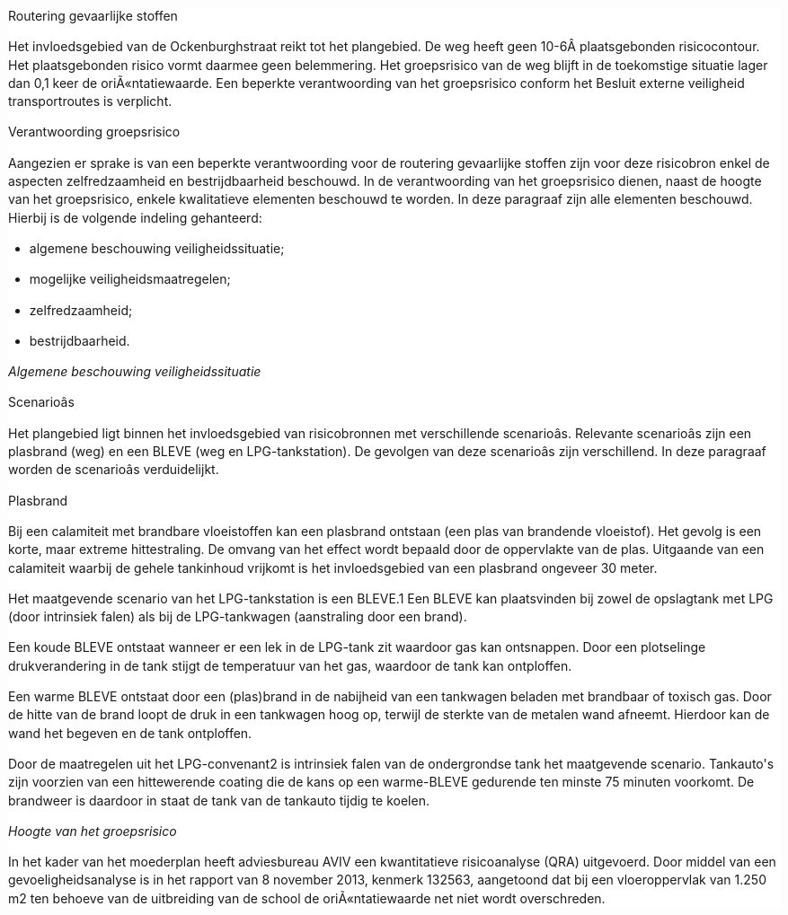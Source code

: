 Routering gevaarlijke stoffen

Het invloedsgebied van de Ockenburghstraat reikt tot het plangebied. De weg heeft geen 10\-6Â plaatsgebonden risicocontour. Het plaatsgebonden risico vormt daarmee geen belemmering. Het groepsrisico van de weg blijft in de toekomstige situatie lager dan 0,1 keer de oriÃ«ntatiewaarde. Een beperkte verantwoording van het groepsrisico conform het Besluit externe veiligheid transportroutes is verplicht.

Verantwoording groepsrisico

Aangezien er sprake is van een beperkte verantwoording voor de routering gevaarlijke stoffen zijn voor deze risicobron enkel de aspecten zelfredzaamheid en bestrijdbaarheid beschouwd. In de verantwoording van het groepsrisico dienen, naast de hoogte van het groepsrisico, enkele kwalitatieve elementen beschouwd te worden. In deze paragraaf zijn alle elementen beschouwd. Hierbij is de volgende indeling gehanteerd:

* algemene beschouwing veiligheidssituatie;

* mogelijke veiligheidsmaatregelen;

* zelfredzaamheid;

* bestrijdbaarheid.

*Algemene beschouwing veiligheidssituatie*

Scenarioâs

Het plangebied ligt binnen het invloedsgebied van risicobronnen met verschillende scenarioâs. Relevante scenarioâs zijn een plasbrand (weg) en een BLEVE (weg en LPG\-tankstation). De gevolgen van deze scenarioâs zijn verschillend. In deze paragraaf worden de scenarioâs verduidelijkt.

Plasbrand

Bij een calamiteit met brandbare vloeistoffen kan een plasbrand ontstaan (een plas van brandende vloeistof). Het gevolg is een korte, maar extreme hittestraling. De omvang van het effect wordt bepaald door de oppervlakte van de plas. Uitgaande van een calamiteit waarbij de gehele tankinhoud vrijkomt is het invloedsgebied van een plasbrand ongeveer 30 meter.

Het maatgevende scenario van het LPG\-tankstation is een BLEVE.1 Een BLEVE kan plaatsvinden bij zowel de opslagtank met LPG (door intrinsiek falen) als bij de LPG\-tankwagen (aanstraling door een brand).

Een koude BLEVE ontstaat wanneer er een lek in de LPG\-tank zit waardoor gas kan ontsnappen. Door een plotselinge drukverandering in de tank stijgt de temperatuur van het gas, waardoor de tank kan ontploffen.

Een warme BLEVE ontstaat door een (plas)brand in de nabijheid van een tankwagen beladen met brandbaar of toxisch gas. Door de hitte van de brand loopt de druk in een tankwagen hoog op, terwijl de sterkte van de metalen wand afneemt. Hierdoor kan de wand het begeven en de tank ontploffen.

Door de maatregelen uit het LPG\-convenant2 is intrinsiek falen van de ondergrondse tank het maatgevende scenario. Tankauto's zijn voorzien van een hittewerende coating die de kans op een warme\-BLEVE gedurende ten minste 75 minuten voorkomt. De brandweer is daardoor in staat de tank van de tankauto tijdig te koelen.

*Hoogte van het groepsrisico*

In het kader van het moederplan heeft adviesbureau AVIV een kwantitatieve risicoanalyse (QRA) uitgevoerd. Door middel van een gevoeligheidsanalyse is in het rapport van 8 november 2013, kenmerk 132563, aangetoond dat bij een vloeroppervlak van 1\.250 m2 ten behoeve van de uitbreiding van de school de oriÃ«ntatiewaarde net niet wordt overschreden.
